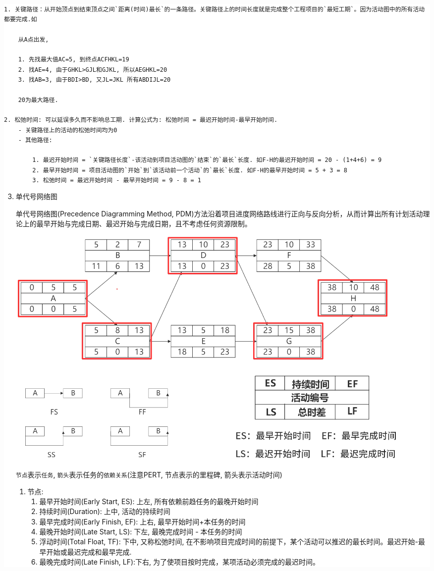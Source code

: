 
    1. 关键路径：从开始顶点到结束顶点之间`距离(时间)最长`的一条路径。关键路径上的时间长度就是完成整个工程项目的`最短工期`。因为活动图中的所有活动都要完成.如

        从A点出发,

        1. 先找最大值AC=5, 到终点ACFHKL=19
        2. 找AE=4, 由于GHKL>GJL和GJKL, 所以AEGHKL=20
        3. 找AB=3, 由于BDI>BD, 又JL=JKL 所有ABDIJL=20

        20为最大路径.

    2. 松弛时间: 可以延误多久而不影响总工期. 计算公式为: 松弛时间 = 最迟开始时间-最早开始时间.
        - 关键路径上的活动的松弛时间均为0
        - 其他路径:

            1. 最迟开始时间 = `关键路径长度`-该活动到项目活动图的`结束`的`最长`长度. 如F-H的最迟开始时间 = 20 - (1+4+6) = 9
            2. 最早开始时间 = 项目活动图的`开始`到`该活动前一个活动`的`最长`长度. 如F-H的最早开始时间 = 5 + 3 = 8
            3. 松弛时间 = 最迟开始时间 - 最早开始时间 = 9 - 8 = 1

3. 单代号网络图

    单代号网络图(Precedence Diagramming Method, PDM)方法沿着项目进度网络路线进行正向与反向分析，从而计算出所有计划活动理论上的最早开始与完成日期、最迟开始与完成日期，且不考虑任何资源限制。

    ![alt text](7软件项目管理/单代号网络图.png)

    `节点`表示`任务`, `箭头`表示任务的`依赖关系`(注意PERT, 节点表示的里程碑, 箭头表示活动时间)

    1. 节点:
        1. 最早开始时间(Early Start, ES): 上左, 所有依赖前趋任务的最晚开始时间
        2. 持续时间(Duration): 上中, 活动的持续时间
        3. 最早完成时间(Early Finish, EF): 上右, 最早开始时间+本任务的时间
        4. 最晚开始时间(Late Start, LS): 下左, 最晚完成时间 - 本任务的时间
        5. 浮动时间(Total Float, TF): 下中, 又称松弛时间, 在不影响项目完成时间的前提下，某个活动可以推迟的最长时间。最迟开始-最早开始或最迟完成和最早完成.
        6. 最晚完成时间(Late Finish, LF):下右, 为了使项目按时完成，某项活动必须完成的最迟时间。
